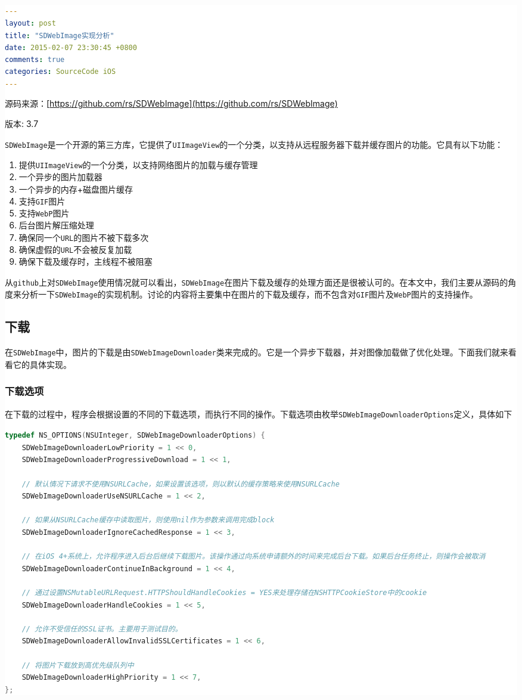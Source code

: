 ```yaml
---
layout: post
title: "SDWebImage实现分析"
date: 2015-02-07 23:30:45 +0800
comments: true
categories: SourceCode iOS
---
```


源码来源：[https://github.com/rs/SDWebImage](https://github.com/rs/SDWebImage)

版本: 3.7

`SDWebImage`是一个开源的第三方库，它提供了`UIImageView`的一个分类，以支持从远程服务器下载并缓存图片的功能。它具有以下功能：

1. 提供`UIImageView`的一个分类，以支持网络图片的加载与缓存管理
2. 一个异步的图片加载器
3. 一个异步的内存+磁盘图片缓存
4. 支持`GIF`图片
5. 支持`WebP`图片
6. 后台图片解压缩处理
7. 确保同一个`URL`的图片不被下载多次
8. 确保虚假的`URL`不会被反复加载
9. 确保下载及缓存时，主线程不被阻塞

从`github`上对`SDWebImage`使用情况就可以看出，`SDWebImage`在图片下载及缓存的处理方面还是很被认可的。在本文中，我们主要从源码的角度来分析一下`SDWebImage`的实现机制。讨论的内容将主要集中在图片的下载及缓存，而不包含对`GIF`图片及`WebP`图片的支持操作。

## 下载

在`SDWebImage`中，图片的下载是由`SDWebImageDownloader`类来完成的。它是一个异步下载器，并对图像加载做了优化处理。下面我们就来看看它的具体实现。

### 下载选项

在下载的过程中，程序会根据设置的不同的下载选项，而执行不同的操作。下载选项由枚举`SDWebImageDownloaderOptions`定义，具体如下

``` objective-c
typedef NS_OPTIONS(NSUInteger, SDWebImageDownloaderOptions) {
    SDWebImageDownloaderLowPriority = 1 << 0,
    SDWebImageDownloaderProgressiveDownload = 1 << 1,
    
    // 默认情况下请求不使用NSURLCache，如果设置该选项，则以默认的缓存策略来使用NSURLCache
    SDWebImageDownloaderUseNSURLCache = 1 << 2,
    
    // 如果从NSURLCache缓存中读取图片，则使用nil作为参数来调用完成block
    SDWebImageDownloaderIgnoreCachedResponse = 1 << 3,
    
	// 在iOS 4+系统上，允许程序进入后台后继续下载图片。该操作通过向系统申请额外的时间来完成后台下载。如果后台任务终止，则操作会被取消
    SDWebImageDownloaderContinueInBackground = 1 << 4,
    
    // 通过设置NSMutableURLRequest.HTTPShouldHandleCookies = YES来处理存储在NSHTTPCookieStore中的cookie
    SDWebImageDownloaderHandleCookies = 1 << 5,
    
    // 允许不受信任的SSL证书。主要用于测试目的。
    SDWebImageDownloaderAllowInvalidSSLCertificates = 1 << 6,
    
    // 将图片下载放到高优先级队列中
    SDWebImageDownloaderHighPriority = 1 << 7,
};
```
